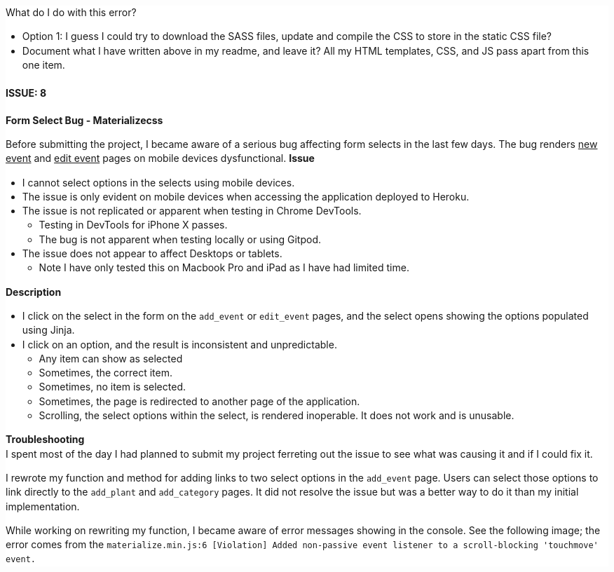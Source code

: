 What do I do with this error? 
- Option 1: I guess I could try to download the SASS files, update and compile the CSS to store in the static CSS file? 
- Document what I have written above in my readme, and leave it?
All my HTML templates, CSS, and JS pass apart from this one item.

#### ISSUE: 8
**Form Select Bug - Materializecss**  

Before submitting the project, I became aware of a serious bug affecting form selects in the last few days. The bug renders  [new event](http://mp3-garden-journal.herokuapp.com/add_event) and [edit event](http://mp3-garden-journal.herokuapp.com/edit_event) pages on mobile devices dysfunctional. 
**Issue**
- I cannot select options in the selects using mobile devices. 
- The issue is only evident on mobile devices when accessing the application deployed to Heroku. 
- The issue is not replicated or apparent when testing in Chrome DevTools.
	- Testing in DevTools for iPhone X passes.
	- The bug is not apparent when testing locally or using Gitpod. 
- The issue does not appear to affect Desktops or tablets. 
	- Note I have only tested this on Macbook Pro and iPad as I have had limited time. 

**Description**  
- I click on the select in the form on the `add_event` or `edit_event` pages, and the select opens showing the options populated using Jinja. 
- I click on an option, and the result is inconsistent and unpredictable. 
	- Any item can show as selected
	- Sometimes, the correct item.
	- Sometimes, no item is selected.
	- Sometimes, the page is redirected to another page of the application.
	- Scrolling, the select options within the select, is rendered inoperable. It does not work and is unusable. 

**Troubleshooting**  
I spent most of the day I had planned to submit my project ferreting out the issue to see what was causing it and if I could fix it. 

I rewrote my function and method for adding links to two select options in the `add_event` page. Users can select those options to link directly to the `add_plant` and `add_category` pages. It did not resolve the issue but was a better way to do it than my initial implementation. 

While working on rewriting my function, I became aware of error messages showing in the console. See the following image; the error comes from the `materialize.min.js:6 [Violation] Added non-passive event listener to a scroll-blocking 'touchmove' event. ` 
